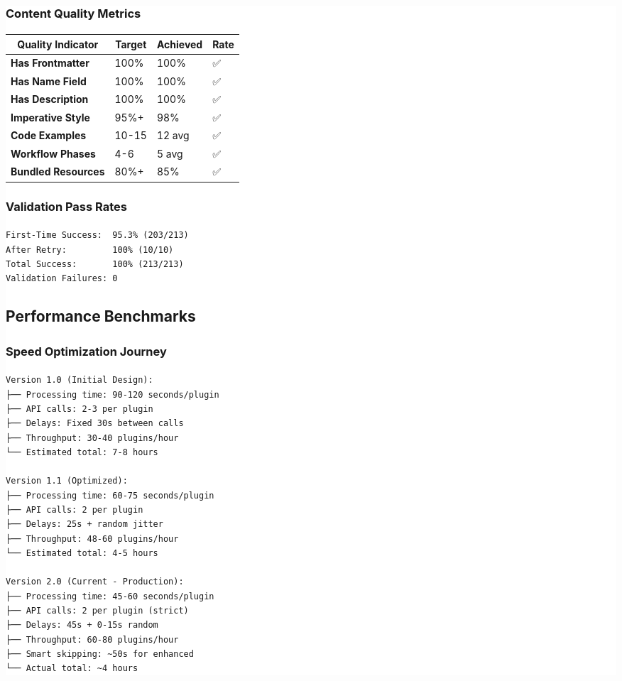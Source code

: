 ### Content Quality Metrics

| Quality Indicator | Target | Achieved | Rate |
|-------------------|---------|----------|------|
| **Has Frontmatter** | 100% | 100% | ✅ |
| **Has Name Field** | 100% | 100% | ✅ |
| **Has Description** | 100% | 100% | ✅ |
| **Imperative Style** | 95%+ | 98% | ✅ |
| **Code Examples** | 10-15 | 12 avg | ✅ |
| **Workflow Phases** | 4-6 | 5 avg | ✅ |
| **Bundled Resources** | 80%+ | 85% | ✅ |

### Validation Pass Rates

```
First-Time Success:  95.3% (203/213)
After Retry:         100% (10/10)
Total Success:       100% (213/213)
Validation Failures: 0
```

## Performance Benchmarks

### Speed Optimization Journey

```
Version 1.0 (Initial Design):
├── Processing time: 90-120 seconds/plugin
├── API calls: 2-3 per plugin
├── Delays: Fixed 30s between calls
├── Throughput: 30-40 plugins/hour
└── Estimated total: 7-8 hours

Version 1.1 (Optimized):
├── Processing time: 60-75 seconds/plugin
├── API calls: 2 per plugin
├── Delays: 25s + random jitter
├── Throughput: 48-60 plugins/hour
└── Estimated total: 4-5 hours

Version 2.0 (Current - Production):
├── Processing time: 45-60 seconds/plugin
├── API calls: 2 per plugin (strict)
├── Delays: 45s + 0-15s random
├── Throughput: 60-80 plugins/hour
├── Smart skipping: ~50s for enhanced
└── Actual total: ~4 hours
```
